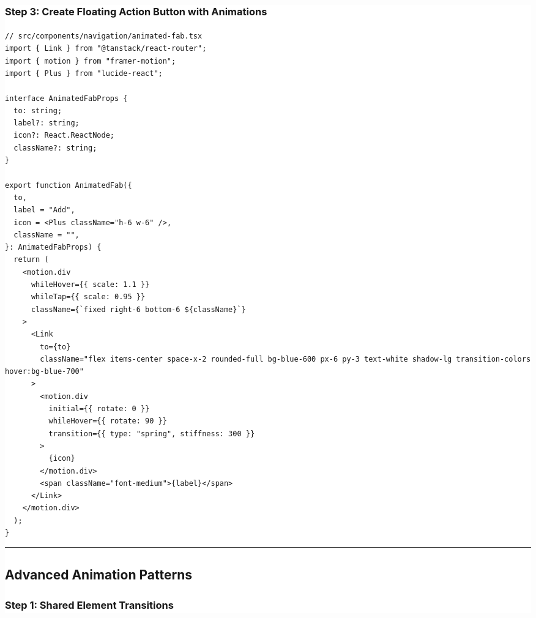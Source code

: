 ### Step 3: Create Floating Action Button with Animations

```tsx
// src/components/navigation/animated-fab.tsx
import { Link } from "@tanstack/react-router";
import { motion } from "framer-motion";
import { Plus } from "lucide-react";

interface AnimatedFabProps {
  to: string;
  label?: string;
  icon?: React.ReactNode;
  className?: string;
}

export function AnimatedFab({
  to,
  label = "Add",
  icon = <Plus className="h-6 w-6" />,
  className = "",
}: AnimatedFabProps) {
  return (
    <motion.div
      whileHover={{ scale: 1.1 }}
      whileTap={{ scale: 0.95 }}
      className={`fixed right-6 bottom-6 ${className}`}
    >
      <Link
        to={to}
        className="flex items-center space-x-2 rounded-full bg-blue-600 px-6 py-3 text-white shadow-lg transition-colors hover:bg-blue-700"
      >
        <motion.div
          initial={{ rotate: 0 }}
          whileHover={{ rotate: 90 }}
          transition={{ type: "spring", stiffness: 300 }}
        >
          {icon}
        </motion.div>
        <span className="font-medium">{label}</span>
      </Link>
    </motion.div>
  );
}
```

---

## Advanced Animation Patterns

### Step 1: Shared Element Transitions
